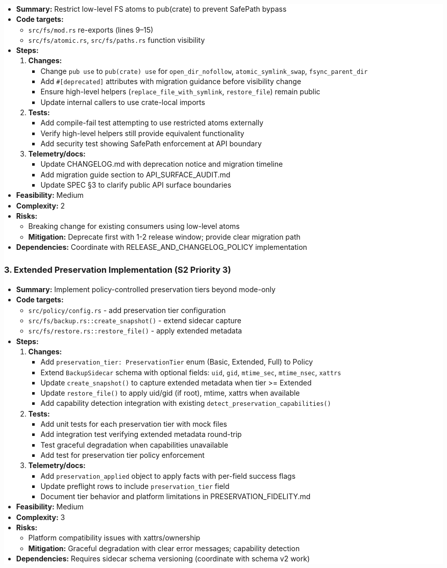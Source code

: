 - **Summary:** Restrict low-level FS atoms to pub(crate) to prevent SafePath bypass
- **Code targets:**
  - `src/fs/mod.rs` re-exports (lines 9–15)
  - `src/fs/atomic.rs`, `src/fs/paths.rs` function visibility
- **Steps:**
  1. **Changes:**
     - Change `pub use` to `pub(crate) use` for `open_dir_nofollow`, `atomic_symlink_swap`, `fsync_parent_dir`
     - Add `#[deprecated]` attributes with migration guidance before visibility change
     - Ensure high-level helpers (`replace_file_with_symlink`, `restore_file`) remain public
     - Update internal callers to use crate-local imports
  2. **Tests:**
     - Add compile-fail test attempting to use restricted atoms externally
     - Verify high-level helpers still provide equivalent functionality
     - Add security test showing SafePath enforcement at API boundary
  3. **Telemetry/docs:**
     - Update CHANGELOG.md with deprecation notice and migration timeline
     - Add migration guide section to API_SURFACE_AUDIT.md
     - Update SPEC §3 to clarify public API surface boundaries
- **Feasibility:** Medium
- **Complexity:** 2
- **Risks:**
  - Breaking change for existing consumers using low-level atoms
  - **Mitigation:** Deprecate first with 1-2 release window; provide clear migration path
- **Dependencies:** Coordinate with RELEASE_AND_CHANGELOG_POLICY implementation

### 3. Extended Preservation Implementation (S2 Priority 3)

- **Summary:** Implement policy-controlled preservation tiers beyond mode-only
- **Code targets:**
  - `src/policy/config.rs` - add preservation tier configuration
  - `src/fs/backup.rs::create_snapshot()` - extend sidecar capture
  - `src/fs/restore.rs::restore_file()` - apply extended metadata
- **Steps:**
  1. **Changes:**
     - Add `preservation_tier: PreservationTier` enum (Basic, Extended, Full) to Policy
     - Extend `BackupSidecar` schema with optional fields: `uid`, `gid`, `mtime_sec`, `mtime_nsec`, `xattrs`
     - Update `create_snapshot()` to capture extended metadata when tier >= Extended
     - Update `restore_file()` to apply uid/gid (if root), mtime, xattrs when available
     - Add capability detection integration with existing `detect_preservation_capabilities()`
  2. **Tests:**
     - Add unit tests for each preservation tier with mock files
     - Add integration test verifying extended metadata round-trip
     - Test graceful degradation when capabilities unavailable
     - Add test for preservation tier policy enforcement
  3. **Telemetry/docs:**
     - Add `preservation_applied` object to apply facts with per-field success flags
     - Update preflight rows to include `preservation_tier` field
     - Document tier behavior and platform limitations in PRESERVATION_FIDELITY.md
- **Feasibility:** Medium
- **Complexity:** 3
- **Risks:**
  - Platform compatibility issues with xattrs/ownership
  - **Mitigation:** Graceful degradation with clear error messages; capability detection
- **Dependencies:** Requires sidecar schema versioning (coordinate with schema v2 work)
